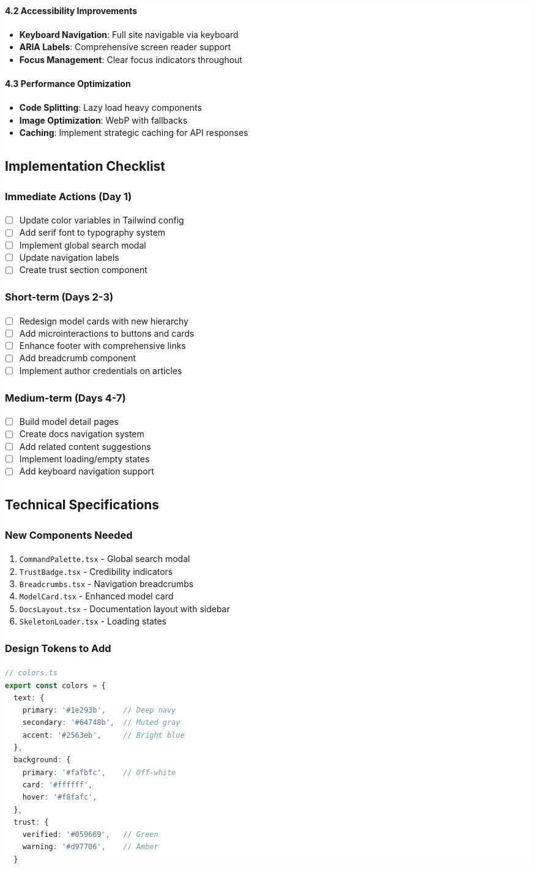 #### 4.2 Accessibility Improvements
- **Keyboard Navigation**: Full site navigable via keyboard
- **ARIA Labels**: Comprehensive screen reader support
- **Focus Management**: Clear focus indicators throughout

#### 4.3 Performance Optimization
- **Code Splitting**: Lazy load heavy components
- **Image Optimization**: WebP with fallbacks
- **Caching**: Implement strategic caching for API responses

## Implementation Checklist

### Immediate Actions (Day 1)
- [ ] Update color variables in Tailwind config
- [ ] Add serif font to typography system
- [ ] Implement global search modal
- [ ] Update navigation labels
- [ ] Create trust section component

### Short-term (Days 2-3)
- [ ] Redesign model cards with new hierarchy
- [ ] Add microinteractions to buttons and cards
- [ ] Enhance footer with comprehensive links
- [ ] Add breadcrumb component
- [ ] Implement author credentials on articles

### Medium-term (Days 4-7)
- [ ] Build model detail pages
- [ ] Create docs navigation system
- [ ] Add related content suggestions
- [ ] Implement loading/empty states
- [ ] Add keyboard navigation support

## Technical Specifications

### New Components Needed
1. `CommandPalette.tsx` - Global search modal
2. `TrustBadge.tsx` - Credibility indicators
3. `Breadcrumbs.tsx` - Navigation breadcrumbs
4. `ModelCard.tsx` - Enhanced model card
5. `DocsLayout.tsx` - Documentation layout with sidebar
6. `SkeletonLoader.tsx` - Loading states

### Design Tokens to Add
```typescript
// colors.ts
export const colors = {
  text: {
    primary: '#1e293b',    // Deep navy
    secondary: '#64748b',  // Muted gray
    accent: '#2563eb',     // Bright blue
  },
  background: {
    primary: '#fafbfc',    // Off-white
    card: '#ffffff',
    hover: '#f8fafc',
  },
  trust: {
    verified: '#059669',   // Green
    warning: '#d97706',    // Amber
  }
```